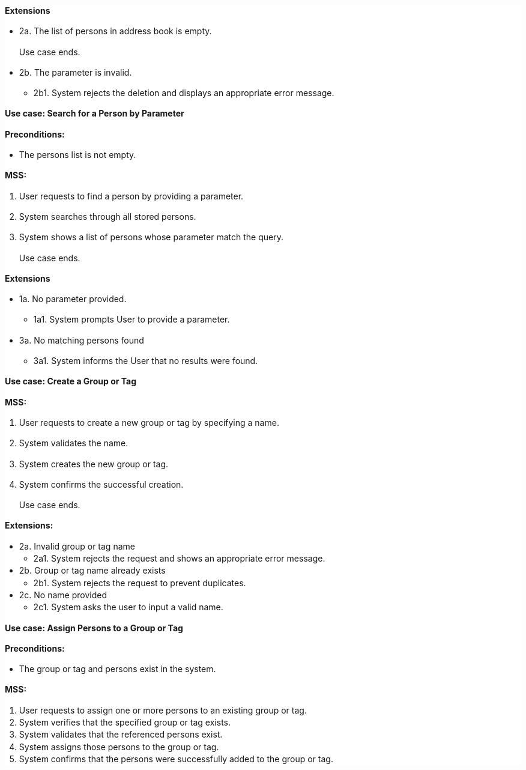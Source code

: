 **Extensions**

* 2a. The list of persons in address book is empty.

    Use case ends.

* 2b. The parameter is invalid.
    * 2b1. System rejects the deletion and displays an appropriate error message.

**Use case: Search for a Person by Parameter**

**Preconditions:**
- The persons list is not empty.

**MSS:**

1. User requests to find a person by providing a parameter.
2. System searches through all stored persons.
3. System shows a list of persons whose parameter match the query.

    Use case ends.

**Extensions**

* 1a. No parameter provided.
  * 1a1. System prompts User to provide a parameter.

* 3a. No matching persons found
  * 3a1. System informs the User that no results were found.

**Use case: Create a Group or Tag**

**MSS:**
1. User requests to create a new group or tag by specifying a name.
2. System validates the name.
3. System creates the new group or tag.
4. System confirms the successful creation.

   Use case ends.

**Extensions:**
* 2a. Invalid group or tag name
  * 2a1. System rejects the request and shows an appropriate error message.
* 2b. Group or tag name already exists
  * 2b1. System rejects the request to prevent duplicates.
* 2c. No name provided
  * 2c1. System asks the user to input a valid name.

**Use case: Assign Persons to a Group or Tag**

**Preconditions:**
- The group or tag and persons exist in the system.

**MSS:**
1. User requests to assign one or more persons to an existing group or tag.
2. System verifies that the specified group or tag exists.
3. System validates that the referenced persons exist.
4. System assigns those persons to the group or tag.
5. System confirms that the persons were successfully added to the group or tag.
